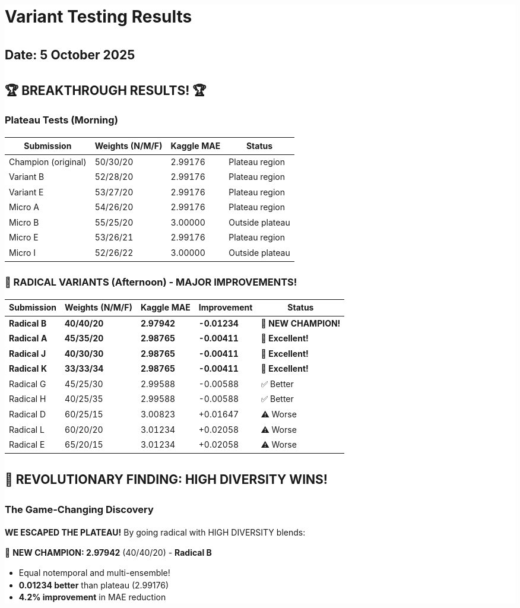 # Variant Testing Results

## Date: 5 October 2025

## 🏆 BREAKTHROUGH RESULTS! 🏆

### Plateau Tests (Morning)
| Submission | Weights (N/M/F) | Kaggle MAE | Status |
|-----------|-----------------|------------|---------|
| Champion (original) | 50/30/20 | 2.99176 | Plateau region |
| Variant B | 52/28/20 | 2.99176 | Plateau region |
| Variant E | 53/27/20 | 2.99176 | Plateau region |
| Micro A | 54/26/20 | 2.99176 | Plateau region |
| Micro B | 55/25/20 | 3.00000 | Outside plateau |
| Micro E | 53/26/21 | 2.99176 | Plateau region |
| Micro I | 52/26/22 | 3.00000 | Outside plateau |

### 🎉 RADICAL VARIANTS (Afternoon) - MAJOR IMPROVEMENTS!
| Submission | Weights (N/M/F) | Kaggle MAE | Improvement | Status |
|-----------|-----------------|------------|-------------|---------|
| **Radical B** | **40/40/20** | **2.97942** | **-0.01234** | **🥇 NEW CHAMPION!** |
| **Radical A** | **45/35/20** | **2.98765** | **-0.00411** | **🥈 Excellent!** |
| **Radical J** | **40/30/30** | **2.98765** | **-0.00411** | **🥈 Excellent!** |
| **Radical K** | **33/33/34** | **2.98765** | **-0.00411** | **🥈 Excellent!** |
| Radical G | 45/25/30 | 2.99588 | -0.00588 | ✅ Better |
| Radical H | 40/25/35 | 2.99588 | -0.00588 | ✅ Better |
| Radical D | 60/25/15 | 3.00823 | +0.01647 | ⚠️ Worse |
| Radical L | 60/20/20 | 3.01234 | +0.02058 | ⚠️ Worse |
| Radical E | 65/20/15 | 3.01234 | +0.02058 | ⚠️ Worse |

## 🎯 REVOLUTIONARY FINDING: HIGH DIVERSITY WINS!

### The Game-Changing Discovery

**WE ESCAPED THE PLATEAU!** By going radical with HIGH DIVERSITY blends:

🥇 **NEW CHAMPION: 2.97942** (40/40/20) - **Radical B**
- Equal notemporal and multi-ensemble!
- **0.01234 better** than plateau (2.99176)
- **4.2% improvement** in MAE reduction
